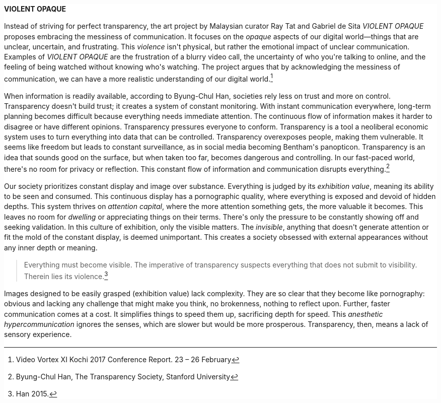 **VIOLENT OPAQUE**

Instead of striving for perfect transparency, the art project by
Malaysian curator Ray Tat and Gabriel de Sita *VIOLENT OPAQUE* proposes
embracing the messiness of communication. It focuses on the *opaque*
aspects of our digital world—things that are unclear, uncertain, and
frustrating. This *violence* isn't physical, but rather the emotional
impact of unclear communication. Examples of *VIOLENT OPAQUE* are the
frustration of a blurry video call, the uncertainty of who you're
talking to online, and the feeling of being watched without knowing
who's watching. The project argues that by acknowledging the messiness
of communication, we can have a more realistic understanding of our
digital world.[^16_Treske_Ch12_11]

When information is readily available, according to Byung-Chul Han,
societies rely less on trust and more on control. Transparency doesn't
build trust; it creates a system of constant monitoring. With instant
communication everywhere, long-term planning becomes difficult because
everything needs immediate attention. The continuous flow of information
makes it harder to disagree or have different opinions. Transparency
pressures everyone to conform. Transparency is a tool a neoliberal
economic system uses to turn everything into data that can be
controlled. Transparency overexposes people, making them vulnerable. It
seems like freedom but leads to constant surveillance, as in social
media becoming Bentham's panopticon. Transparency is an idea that sounds
good on the surface, but when taken too far, becomes dangerous and
controlling. In our fast-paced world, there's no room for privacy or
reflection. This constant flow of information and communication disrupts
everything.[^16_Treske_Ch12_12]

Our society prioritizes constant display and image over substance.
Everything is judged by its *exhibition value*, meaning its ability to
be seen and consumed. This continuous display has a pornographic
quality, where everything is exposed and devoid of hidden depths. This
system thrives on *attention capital*, where the more attention
something gets, the more valuable it becomes. This leaves no room for
*dwelling* or appreciating things on their terms. There's only the
pressure to be constantly showing off and seeking validation. In this
culture of exhibition, only the visible matters. The *invisible*,
anything that doesn't generate attention or fit the mold of the constant
display, is deemed unimportant. This creates a society obsessed with
external appearances without any inner depth or meaning.

> Everything must become visible. The imperative of transparency
> suspects everything that does not submit to visibility. Therein lies
> its violence.[^16_Treske_Ch12_13]

Images designed to be easily grasped (exhibition value) lack complexity.
They are so clear that they become like pornography: obvious and lacking
any challenge that might make you think, no brokenness, nothing to
reflect upon. Further, faster communication comes at a cost. It
simplifies things to speed them up, sacrificing depth for speed. This
*anesthetic hypercommunication* ignores the senses, which are slower but
would be more prosperous. Transparency, then, means a lack of sensory
experience.


[^16_Treske_Ch12_1]: Travis Sharrow, Unveiling the Brilliance: The Truth Behind Why
[^16_Treske_Ch12_2]: Italo Calvino, Crystals. In: Calvino, Italo. t zero (Translated
[^16_Treske_Ch12_3]: Barbara Linz, Glass = Glas = Verre. H.f. ullmann, 2009.
[^16_Treske_Ch12_4]: ZEISS at CES 2024. Multifunctional Smart Glass for a wide range of
[^16_Treske_Ch12_5]: Annette Fierro, The Glass State: The Technology of the Spectacle,
[^16_Treske_Ch12_6]: Colin Rowe and Robert Slutzky, Transparency: Literal and
[^16_Treske_Ch12_7]: Adrian Forty, Words and Buildings: A Vocabulary of Modern
[^16_Treske_Ch12_8]: Rosemarie Haag Bletter, The Interpretation of the
[^16_Treske_Ch12_9]: Leandro Ehrlich: Swimming Pool. Oct 19, 2008–Apr 12, 2009.
[^16_Treske_Ch12_10]: Glass! Love!! Perpetual Motion!!! A Paul Scheerbart Reader.
[^16_Treske_Ch12_11]: Video Vortex XI Kochi 2017 Conference Report. 23 – 26 February
[^16_Treske_Ch12_12]: Byung-Chul Han, The Transparency Society, Stanford University
[^16_Treske_Ch12_13]: Han 2015.
[^16_Treske_Ch12_14]: Byung-Chul Han, Digitale Rationalisten und das Ende des
[^16_Treske_Ch12_15]: Walter Benjamin, The Arcades Project, tr. H. Eiland and K.
[^16_Treske_Ch12_16]: Hiroki Azuma, Philosophy of the Tourist, Urbanomic 2022.
[^16_Treske_Ch12_17]: Benjamin 1999: 465.
[^16_Treske_Ch12_18]: Benjamin 1999.
[^16_Treske_Ch12_19]: Benjamin 1999: 4.
[^16_Treske_Ch12_20]: Walter Benjamin, Surrealism, in Reflections: Essays, Aphorisms,
[^16_Treske_Ch12_21]: Noam M. Elcott, Reflections on Glass Houses. 2011.
[^16_Treske_Ch12_22]: Philip Johnson, House at New Canaan, Connecticut (1950).
[^16_Treske_Ch12_23]: Philip Johnson, Foreword to Hitchcock, Henry-Russell and Johnson,
[^16_Treske_Ch12_24]: Filippo Tommaso Marinetti, The Founding and Manifesto of Futurism
[^16_Treske_Ch12_25]: Elcott 2011.
[^16_Treske_Ch12_26]: Robert Hughes, The Duke of Xanadu at Home, 1970. Reprinted in
[^16_Treske_Ch12_27]: Elcott 2011.
[^16_Treske_Ch12_28]: Umberto Eco, titled Towards a Semiological Guerrilla Warfare and
[^16_Treske_Ch12_29]: Paul Virilio, Vision Machine. 1994: 59.